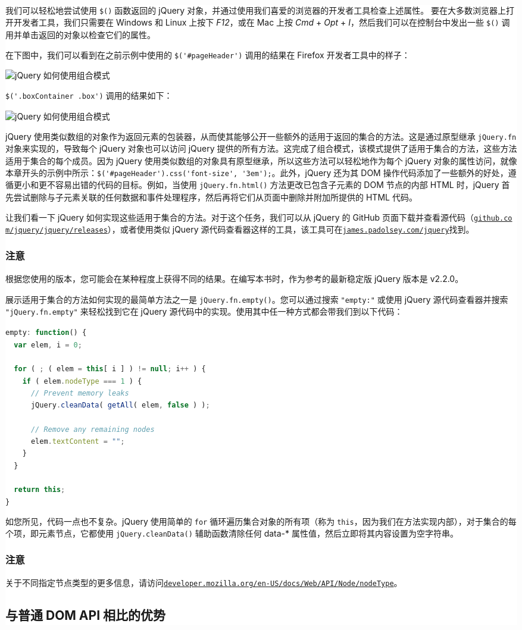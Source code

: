 我们可以轻松地尝试使用 `$()` 函数返回的 jQuery 对象，并通过使用我们喜爱的浏览器的开发者工具检查上述属性。 要在大多数浏览器上打开开发者工具，我们只需要在 Windows 和 Linux 上按下 *F12*，或在 Mac 上按 *Cmd* + *Opt* + *I*，然后我们可以在控制台中发出一些 `$()` 调用并单击返回的对象以检查它们的属性。

在下图中，我们可以看到在之前示例中使用的 `$('#pageHeader')` 调用的结果在 Firefox 开发者工具中的样子：

![jQuery 如何使用组合模式](https://github.com/OpenDocCN/freelearn-jquery-zh/raw/master/docs/jq-dsn-ptn/img/00004.jpeg)

`$('.boxContainer .box')` 调用的结果如下：

![jQuery 如何使用组合模式](https://github.com/OpenDocCN/freelearn-jquery-zh/raw/master/docs/jq-dsn-ptn/img/00005.jpeg)

jQuery 使用类似数组的对象作为返回元素的包装器，从而使其能够公开一些额外的适用于返回的集合的方法。这是通过原型继承 `jQuery.fn` 对象来实现的，导致每个 jQuery 对象也可以访问 jQuery 提供的所有方法。这完成了组合模式，该模式提供了适用于集合的方法，这些方法适用于集合的每个成员。因为 jQuery 使用类似数组的对象具有原型继承，所以这些方法可以轻松地作为每个 jQuery 对象的属性访问，就像本章开头的示例中所示：`$('#pageHeader').css('font-size', '3em');`。此外，jQuery 还为其 DOM 操作代码添加了一些额外的好处，遵循更小和更不容易出错的代码的目标。例如，当使用 `jQuery.fn.html()` 方法更改已包含子元素的 DOM 节点的内部 HTML 时，jQuery 首先尝试删除与子元素关联的任何数据和事件处理程序，然后再将它们从页面中删除并附加所提供的 HTML 代码。

让我们看一下 jQuery 如何实现这些适用于集合的方法。对于这个任务，我们可以从 jQuery 的 GitHub 页面下载并查看源代码（[`github.com/jquery/jquery/releases`](https://github.com/jquery/jquery/releases)），或者使用类似 jQuery 源代码查看器这样的工具，该工具可在[`james.padolsey.com/jquery`](http://james.padolsey.com/jquery)找到。

### 注意

根据您使用的版本，您可能会在某种程度上获得不同的结果。在编写本书时，作为参考的最新稳定版 jQuery 版本是 v2.2.0。

展示适用于集合的方法如何实现的最简单方法之一是 `jQuery.fn.empty()`。您可以通过搜索 `"empty:"` 或使用 jQuery 源代码查看器并搜索 `"jQuery.fn.empty"` 来轻松找到它在 jQuery 源代码中的实现。使用其中任一种方式都会带我们到以下代码：

```js
empty: function() { 
  var elem, i = 0; 

  for ( ; ( elem = this[ i ] ) != null; i++ ) {
    if ( elem.nodeType === 1 ) { 
      // Prevent memory leaks 
      jQuery.cleanData( getAll( elem, false ) ); 

      // Remove any remaining nodes 
      elem.textContent = ""; 
    } 
  } 

  return this; 
}
```

如您所见，代码一点也不复杂。jQuery 使用简单的 `for` 循环遍历集合对象的所有项（称为 `this`，因为我们在方法实现内部），对于集合的每个项，即元素节点，它都使用 `jQuery.cleanData()` 辅助函数清除任何 data-* 属性值，然后立即将其内容设置为空字符串。

### 注意

关于不同指定节点类型的更多信息，请访问[`developer.mozilla.org/en-US/docs/Web/API/Node/nodeType`](https://developer.mozilla.org/en-US/docs/Web/API/Node/nodeType)。

## 与普通 DOM API 相比的优势

